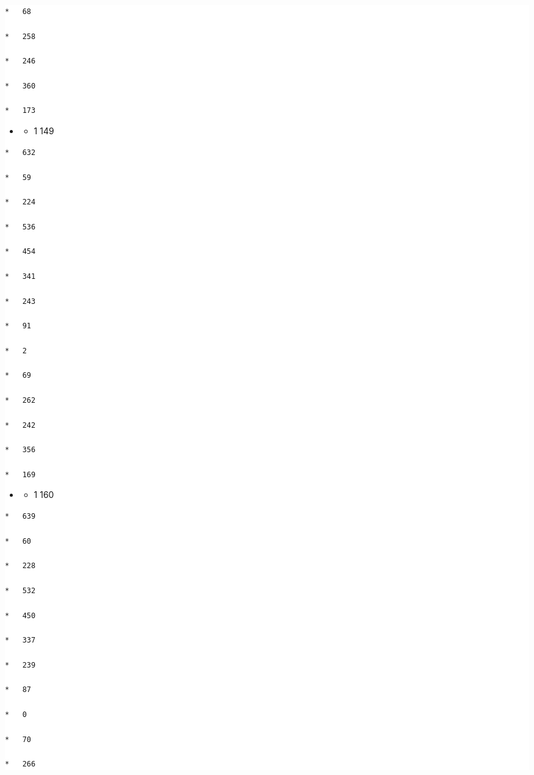     *   68

    *   258

    *   246

    *   360

    *   173


*    *   1 149

    *   632

    *   59

    *   224

    *   536

    *   454

    *   341

    *   243

    *   91

    *   2

    *   69

    *   262

    *   242

    *   356

    *   169


*    *   1 160

    *   639

    *   60

    *   228

    *   532

    *   450

    *   337

    *   239

    *   87

    *   0

    *   70

    *   266
